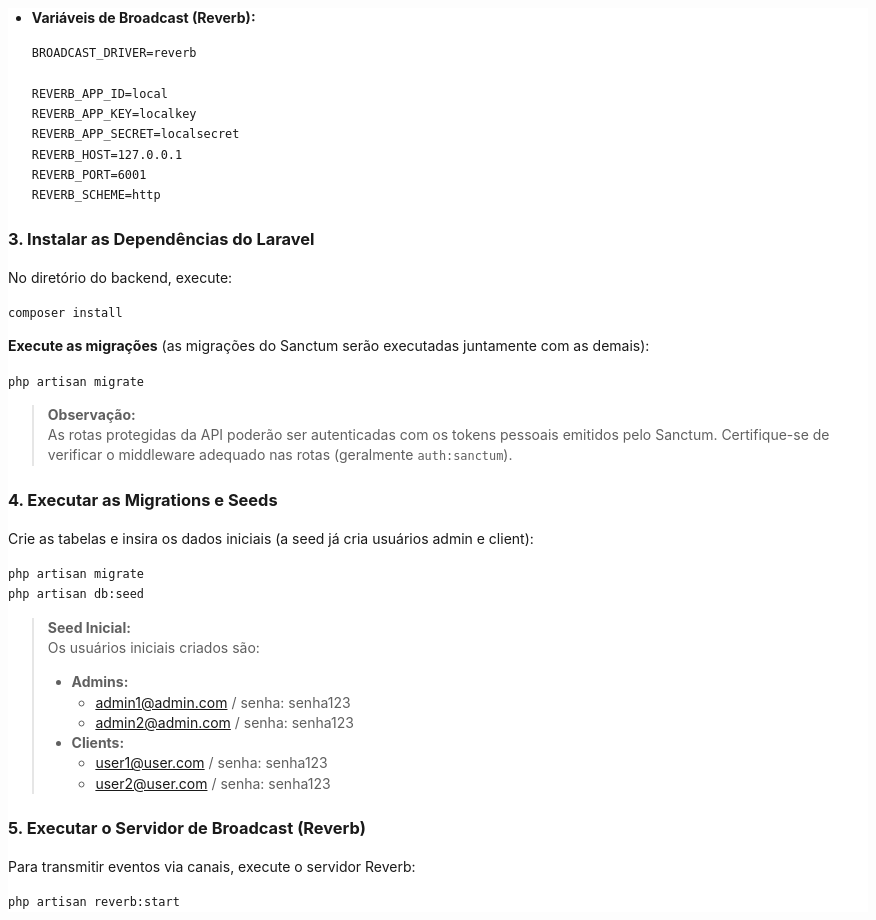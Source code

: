 - **Variáveis de Broadcast (Reverb):**

  ```
  BROADCAST_DRIVER=reverb

  REVERB_APP_ID=local
  REVERB_APP_KEY=localkey
  REVERB_APP_SECRET=localsecret
  REVERB_HOST=127.0.0.1
  REVERB_PORT=6001
  REVERB_SCHEME=http
  ```

### 3. Instalar as Dependências do Laravel

No diretório do backend, execute:

```bash
composer install
```

**Execute as migrações** (as migrações do Sanctum serão executadas juntamente com as demais):

```bash
php artisan migrate
```

> **Observação:**  
> As rotas protegidas da API poderão ser autenticadas com os tokens pessoais emitidos pelo Sanctum. Certifique-se de
> verificar o middleware adequado nas rotas (geralmente `auth:sanctum`).

### 4. Executar as Migrations e Seeds

Crie as tabelas e insira os dados iniciais (a seed já cria usuários admin e client):

```bash
php artisan migrate
php artisan db:seed
```

> **Seed Inicial:**  
> Os usuários iniciais criados são:
> - **Admins:**
>   - admin1@admin.com / senha: senha123
>   - admin2@admin.com / senha: senha123
> - **Clients:**
>   - user1@user.com / senha: senha123
>   - user2@user.com / senha: senha123

### 5. Executar o Servidor de Broadcast (Reverb)

Para transmitir eventos via canais, execute o servidor Reverb:

```bash
php artisan reverb:start
```
